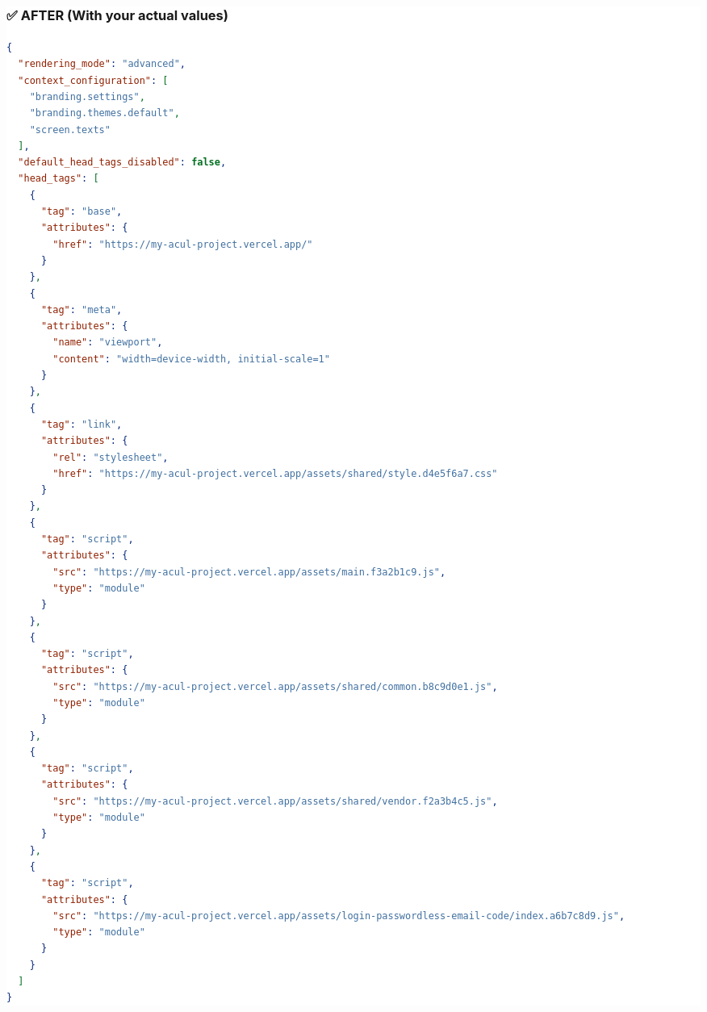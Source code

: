 ### ✅ AFTER (With your actual values)

```json
{
  "rendering_mode": "advanced",
  "context_configuration": [
    "branding.settings",
    "branding.themes.default",
    "screen.texts"
  ],
  "default_head_tags_disabled": false,
  "head_tags": [
    {
      "tag": "base",
      "attributes": {
        "href": "https://my-acul-project.vercel.app/"
      }
    },
    {
      "tag": "meta",
      "attributes": {
        "name": "viewport",
        "content": "width=device-width, initial-scale=1"
      }
    },
    {
      "tag": "link",
      "attributes": {
        "rel": "stylesheet",
        "href": "https://my-acul-project.vercel.app/assets/shared/style.d4e5f6a7.css"
      }
    },
    {
      "tag": "script",
      "attributes": {
        "src": "https://my-acul-project.vercel.app/assets/main.f3a2b1c9.js",
        "type": "module"
      }
    },
    {
      "tag": "script",
      "attributes": {
        "src": "https://my-acul-project.vercel.app/assets/shared/common.b8c9d0e1.js",
        "type": "module"
      }
    },
    {
      "tag": "script",
      "attributes": {
        "src": "https://my-acul-project.vercel.app/assets/shared/vendor.f2a3b4c5.js",
        "type": "module"
      }
    },
    {
      "tag": "script",
      "attributes": {
        "src": "https://my-acul-project.vercel.app/assets/login-passwordless-email-code/index.a6b7c8d9.js",
        "type": "module"
      }
    }
  ]
}
```